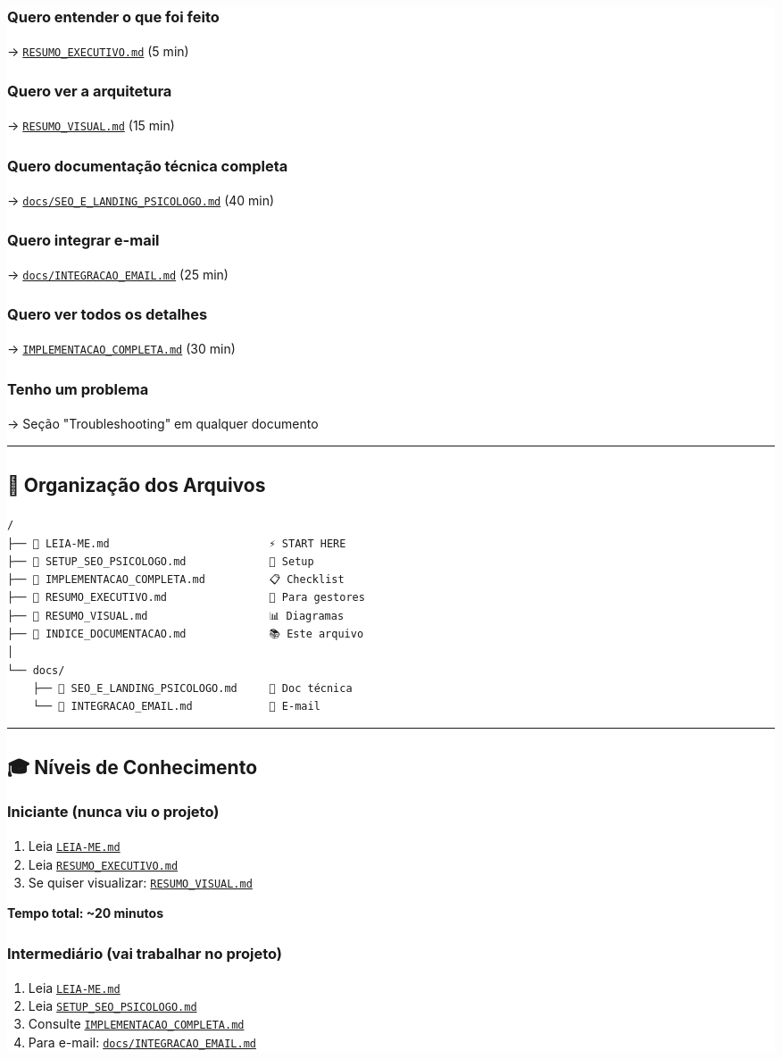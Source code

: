 ### Quero entender o que foi feito
→ [`RESUMO_EXECUTIVO.md`](./RESUMO_EXECUTIVO.md) (5 min)

### Quero ver a arquitetura
→ [`RESUMO_VISUAL.md`](./RESUMO_VISUAL.md) (15 min)

### Quero documentação técnica completa
→ [`docs/SEO_E_LANDING_PSICOLOGO.md`](./docs/SEO_E_LANDING_PSICOLOGO.md) (40 min)

### Quero integrar e-mail
→ [`docs/INTEGRACAO_EMAIL.md`](./docs/INTEGRACAO_EMAIL.md) (25 min)

### Quero ver todos os detalhes
→ [`IMPLEMENTACAO_COMPLETA.md`](./IMPLEMENTACAO_COMPLETA.md) (30 min)

### Tenho um problema
→ Seção "Troubleshooting" em qualquer documento

---

## 📂 Organização dos Arquivos

```
/
├── 📄 LEIA-ME.md                         ⚡ START HERE
├── 📄 SETUP_SEO_PSICOLOGO.md             🔧 Setup
├── 📄 IMPLEMENTACAO_COMPLETA.md          📋 Checklist
├── 📄 RESUMO_EXECUTIVO.md                👔 Para gestores
├── 📄 RESUMO_VISUAL.md                   📊 Diagramas
├── 📄 INDICE_DOCUMENTACAO.md             📚 Este arquivo
│
└── docs/
    ├── 📄 SEO_E_LANDING_PSICOLOGO.md     📖 Doc técnica
    └── 📄 INTEGRACAO_EMAIL.md            📧 E-mail
```

---

## 🎓 Níveis de Conhecimento

### Iniciante (nunca viu o projeto)
1. Leia [`LEIA-ME.md`](./LEIA-ME.md)
2. Leia [`RESUMO_EXECUTIVO.md`](./RESUMO_EXECUTIVO.md)
3. Se quiser visualizar: [`RESUMO_VISUAL.md`](./RESUMO_VISUAL.md)

**Tempo total: ~20 minutos**

### Intermediário (vai trabalhar no projeto)
1. Leia [`LEIA-ME.md`](./LEIA-ME.md)
2. Leia [`SETUP_SEO_PSICOLOGO.md`](./SETUP_SEO_PSICOLOGO.md)
3. Consulte [`IMPLEMENTACAO_COMPLETA.md`](./IMPLEMENTACAO_COMPLETA.md)
4. Para e-mail: [`docs/INTEGRACAO_EMAIL.md`](./docs/INTEGRACAO_EMAIL.md)
